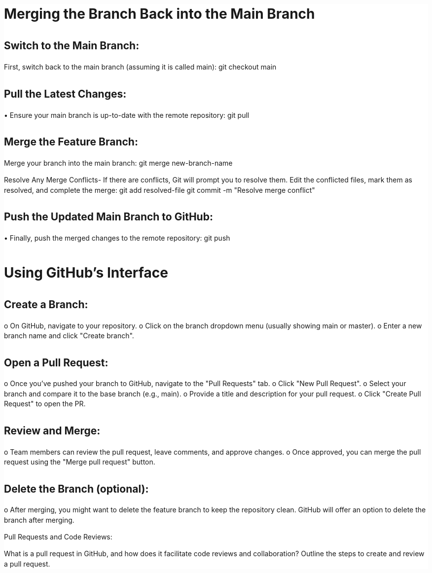 
# Merging the Branch Back into the Main Branch
## Switch to the Main Branch:
First, switch back to the main branch (assuming it is called main): git checkout main
## Pull the Latest Changes:
•	Ensure your main branch is up-to-date with the remote repository: git pull
## Merge the Feature Branch:
Merge your branch into the main branch: git merge new-branch-name

Resolve Any Merge Conflicts- If there are conflicts, Git will prompt you to resolve them. Edit the conflicted files, mark them as resolved, and complete the merge:
git add resolved-file
git commit -m "Resolve merge conflict"

## Push the Updated Main Branch to GitHub:
•	Finally, push the merged changes to the remote repository: git push

# Using GitHub’s Interface
## Create a Branch:
o	On GitHub, navigate to your repository.
o	Click on the branch dropdown menu (usually showing main or master).
o	Enter a new branch name and click "Create branch".

## Open a Pull Request:
o	Once you’ve pushed your branch to GitHub, navigate to the "Pull Requests" tab.
o	Click "New Pull Request".
o	Select your branch and compare it to the base branch (e.g., main).
o	Provide a title and description for your pull request.
o	Click "Create Pull Request" to open the PR.

## Review and Merge:
o	Team members can review the pull request, leave comments, and approve changes.
o	Once approved, you can merge the pull request using the "Merge pull request" button.

## Delete the Branch (optional):
o	After merging, you might want to delete the feature branch to keep the repository clean. GitHub will offer an option to delete the branch after merging.


Pull Requests and Code Reviews:

What is a pull request in GitHub, and how does it facilitate code reviews and collaboration? Outline the steps to create and review a pull request.
